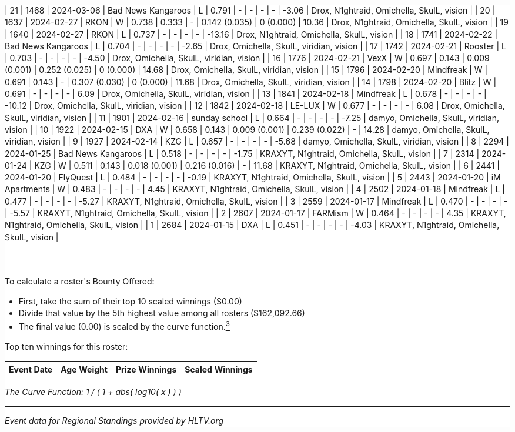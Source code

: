 |           21 |     1468 | 2024-03-06 | Bad News Kangaroos | L   | 0.791      | -            | -                | -                | -         |    -3.06 | Drox, N1ghtraid, Omichella, SkulL, vision    |
|           20 |     1637 | 2024-02-27 | RKON               | W   | 0.738      | 0.333        | -                | 0.142 (0.035)    | 0 (0.000) |    10.36 | Drox, N1ghtraid, Omichella, SkulL, vision    |
|           19 |     1640 | 2024-02-27 | RKON               | L   | 0.737      | -            | -                | -                | -         |   -13.16 | Drox, N1ghtraid, Omichella, SkulL, vision    |
|           18 |     1741 | 2024-02-22 | Bad News Kangaroos | L   | 0.704      | -            | -                | -                | -         |    -2.65 | Drox, Omichella, SkulL, viridian, vision     |
|           17 |     1742 | 2024-02-21 | Rooster            | L   | 0.703      | -            | -                | -                | -         |    -4.50 | Drox, Omichella, SkulL, viridian, vision     |
|           16 |     1776 | 2024-02-21 | VexX               | W   | 0.697      | 0.143        | 0.009 (0.001)    | 0.252 (0.025)    | 0 (0.000) |    14.68 | Drox, Omichella, SkulL, viridian, vision     |
|           15 |     1796 | 2024-02-20 | Mindfreak          | W   | 0.691      | 0.143        | -                | 0.307 (0.030)    | 0 (0.000) |    11.68 | Drox, Omichella, SkulL, viridian, vision     |
|           14 |     1798 | 2024-02-20 | Blitz              | W   | 0.691      | -            | -                | -                | -         |     6.09 | Drox, Omichella, SkulL, viridian, vision     |
|           13 |     1841 | 2024-02-18 | Mindfreak          | L   | 0.678      | -            | -                | -                | -         |   -10.12 | Drox, Omichella, SkulL, viridian, vision     |
|           12 |     1842 | 2024-02-18 | LE-LUX             | W   | 0.677      | -            | -                | -                | -         |     6.08 | Drox, Omichella, SkulL, viridian, vision     |
|           11 |     1901 | 2024-02-16 | sunday school      | L   | 0.664      | -            | -                | -                | -         |    -7.25 | damyo, Omichella, SkulL, viridian, vision    |
|           10 |     1922 | 2024-02-15 | DXA                | W   | 0.658      | 0.143        | 0.009 (0.001)    | 0.239 (0.022)    | -         |    14.28 | damyo, Omichella, SkulL, viridian, vision    |
|            9 |     1927 | 2024-02-14 | KZG                | L   | 0.657      | -            | -                | -                | -         |    -5.68 | damyo, Omichella, SkulL, viridian, vision    |
|            8 |     2294 | 2024-01-25 | Bad News Kangaroos | L   | 0.518      | -            | -                | -                | -         |    -1.75 | KRAXYT, N1ghtraid, Omichella, SkulL, vision  |
|            7 |     2314 | 2024-01-24 | KZG                | W   | 0.511      | 0.143        | 0.018 (0.001)    | 0.216 (0.016)    | -         |    11.68 | KRAXYT, N1ghtraid, Omichella, SkulL, vision  |
|            6 |     2441 | 2024-01-20 | FlyQuest           | L   | 0.484      | -            | -                | -                | -         |    -0.19 | KRAXYT, N1ghtraid, Omichella, SkulL, vision  |
|            5 |     2443 | 2024-01-20 | iM Apartments      | W   | 0.483      | -            | -                | -                | -         |     4.45 | KRAXYT, N1ghtraid, Omichella, SkulL, vision  |
|            4 |     2502 | 2024-01-18 | Mindfreak          | L   | 0.477      | -            | -                | -                | -         |    -5.27 | KRAXYT, N1ghtraid, Omichella, SkulL, vision  |
|            3 |     2559 | 2024-01-17 | Mindfreak          | L   | 0.470      | -            | -                | -                | -         |    -5.57 | KRAXYT, N1ghtraid, Omichella, SkulL, vision  |
|            2 |     2607 | 2024-01-17 | FARMism            | W   | 0.464      | -            | -                | -                | -         |     4.35 | KRAXYT, N1ghtraid, Omichella, SkulL, vision  |
|            1 |     2684 | 2024-01-15 | DXA                | L   | 0.451      | -            | -                | -                | -         |    -4.03 | KRAXYT, N1ghtraid, Omichella, SkulL, vision  |

<br />
<span id="table2"></span><br />
To calculate a roster's Bounty Offered:<br />

- First, take the sum of their top 10 scaled winnings ($0.00)
- Divide that value by the 5th highest value among all rosters ($162,092.66)
- The final value (0.00) is scaled by the curve function.[<sup>3</sup>](#curveFunction)

Top ten winnings for this roster:<br />

| Event Date | Age Weight | Prize Winnings | Scaled Winnings |
| :- | -: | :- | :- |


<span id="curveFunction"></span>_The Curve Function: 1 / ( 1 + abs( log10( x ) ) )_<br />

---
_Event data for Regional Standings provided by HLTV.org_<br />
